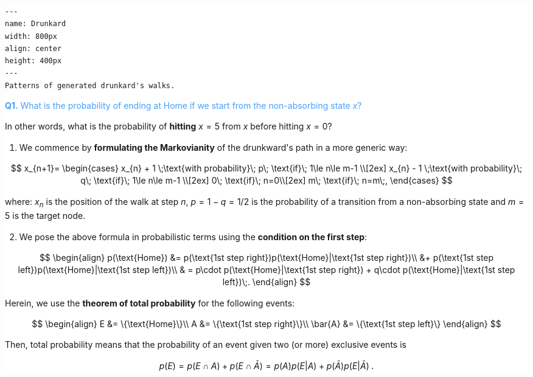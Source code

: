 
```{figure} ./images/Topic2/Drunkard.png
---
name: Drunkard
width: 800px
align: center
height: 400px
---
Patterns of generated drunkard's walks. 
```
<span style="color:#469ff8">**Q1.** What is the probability of ending at $\text{Home}$ if we start from the non-absorbing state $x$?</span>

In other words, what is the probability of **hitting** $x=5$ from $x$ before hitting $x=0$? 

1) We commence by **formulating the Markovianity** of the drunkward's path in a more generic way: 

$$
x_{n+1}= 
\begin{cases}
     x_{n} + 1 \;\text{with probability}\; p\; \text{if}\; 1\le n\le m-1 \\[2ex]
     x_{n} - 1 \;\text{with probability}\; q\; \text{if}\; 1\le n\le m-1 \\[2ex]
     0\; \text{if}\; n=0\\[2ex]
     m\; \text{if}\; n=m\;,
\end{cases}
$$

where: $x_{n}$ is the position of the walk at step $n$, $p = 1 - q = 1/2$ is the probability of a transition from a non-absorbing state and $m=5$ is the target node. 

2) We pose the above formula in probabilistic terms using the **condition on the first step**: 

$$
\begin{align}
p(\text{Home}) &= p(\text{1st step right})p(\text{Home}|\text{1st step right})\\ 
&+ p(\text{1st step left})p(\text{Home}|\text{1st step left})\\
& = p\cdot p(\text{Home}|\text{1st step right}) + q\cdot p(\text{Home}|\text{1st step left})\;.
\end{align}
$$

Herein, we use the **theorem of total probability** for the following events:

$$
\begin{align}
E &= \{\text{Home}\}\\
A &= \{\text{1st step right}\}\\ 
\bar{A} &= \{\text{1st step left}\} 
\end{align}
$$

Then, total probability means that the probability of an event given two (or more) exclusive events is

$$
p(E) = p(E\cap A) + p(E\cap \bar{A}) = p(A)p(E|A) + p(\bar{A})p(E|\bar{A})\;. 
$$


[//]: https://statproofbook.github.io/P/bern-var
[//]: https://mathoverflow.net/questions/348234/tail-bound-regime-for-binomial-distribution-in-concentration-paper
[//]: https://mathoverflow.net/questions/272544/the-mean-square-distance-of-a-random-walk-from-the-origin
[//]: https://math.stackexchange.com/questions/1945113/expected-value-of-squared-sum-vs-square-of-expected-sum
[//]: https://stats.stackexchange.com/questions/32405/how-is-poisson-distribution-different-to-normal-distribution
[//]: https://www2.stat.duke.edu/courses/Spring12/sta104.1/Lectures/Lec6.pdf
[//]: https://www.cl.cam.ac.uk/teaching/1920/Probablty/materials/Lecture5.pdf
[//]: https://mpaldridge.github.io/math2750/S01-stochastic-processes.html
[//]: https://galton.uchicago.edu/~lalley/Courses/312/MarkovChains.pdf
[//]: https://mpaldridge.github.io/math2750/S05-markov-chains.html
[//]: https://www.stat.berkeley.edu/users/aldous/RWG/book.pdf
[//]: https://web.pdx.edu/~gjay/teaching/mth271_2020/html/13_GamblersRuin.html
[//]: https://discrete.openmathbooks.org/dmoi3/sec_recurrence.html
[//]: https://www.youtube.com/watch?v=vEsUsaK1HBk
[//]: https://web.williams.edu/Mathematics/sjmiller/public_html/331Sp17/handouts/ProbLifesaver_Recurrences.pdf
[//]: https://math.stackexchange.com/questions/729432/recurrence-for-random-walk